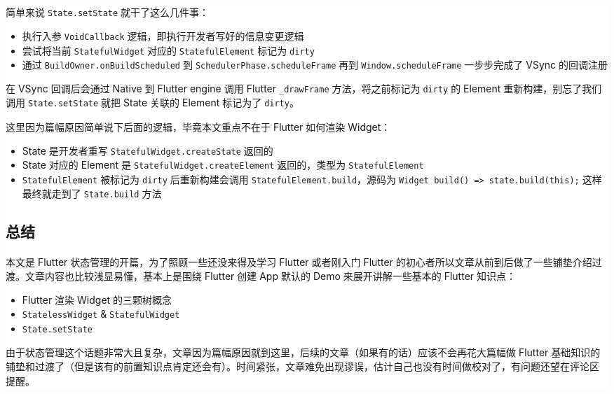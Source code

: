 简单来说 `State.setState` 就干了这么几件事：

- 执行入参 `VoidCallback` 逻辑，即执行开发者写好的信息变更逻辑
- 尝试将当前 `StatefulWidget` 对应的 `StatefulElement` 标记为 `dirty`
- 通过 `BuildOwner.onBuildScheduled` 到 `SchedulerPhase.scheduleFrame` 再到 `Window.scheduleFrame` 一步步完成了 VSync 的回调注册

在 VSync 回调后会通过 Native 到 Flutter engine 调用 Flutter `_drawFrame` 方法，将之前标记为 `dirty` 的 Element 重新构建，别忘了我们调用 `State.setState` 就把 State 关联的 Element 标记为了 `dirty`。

这里因为篇幅原因简单说下后面的逻辑，毕竟本文重点不在于 Flutter 如何渲染 Widget：

- State 是开发者重写 `StatefulWidget.createState` 返回的
- State 对应的 Element 是 `StatefulWidget.createElement` 返回的，类型为 `StatefulElement`
- `StatefulElement` 被标记为 `dirty` 后重新构建会调用 `StatefulElement.build`，源码为 `Widget build() => state.build(this);` 这样最终就走到了 `State.build` 方法

## 总结

本文是 Flutter 状态管理的开篇，为了照顾一些还没来得及学习 Flutter 或者刚入门 Flutter 的初心者所以文章从前到后做了一些铺垫介绍过渡。文章内容也比较浅显易懂，基本上是围绕 Flutter 创建 App 默认的 Demo 来展开讲解一些基本的 Flutter 知识点：

- Flutter 渲染 Widget 的三颗树概念
- `StatelessWidget` & `StatefulWidget`
- `State.setState`

由于状态管理这个话题非常大且复杂，文章因为篇幅原因就到这里，后续的文章（如果有的话）应该不会再花大篇幅做 Flutter 基础知识的铺垫和过渡了（但是该有的前置知识点肯定还会有）。时间紧张，文章难免出现谬误，估计自己也没有时间做校对了，有问题还望在评论区提醒。

